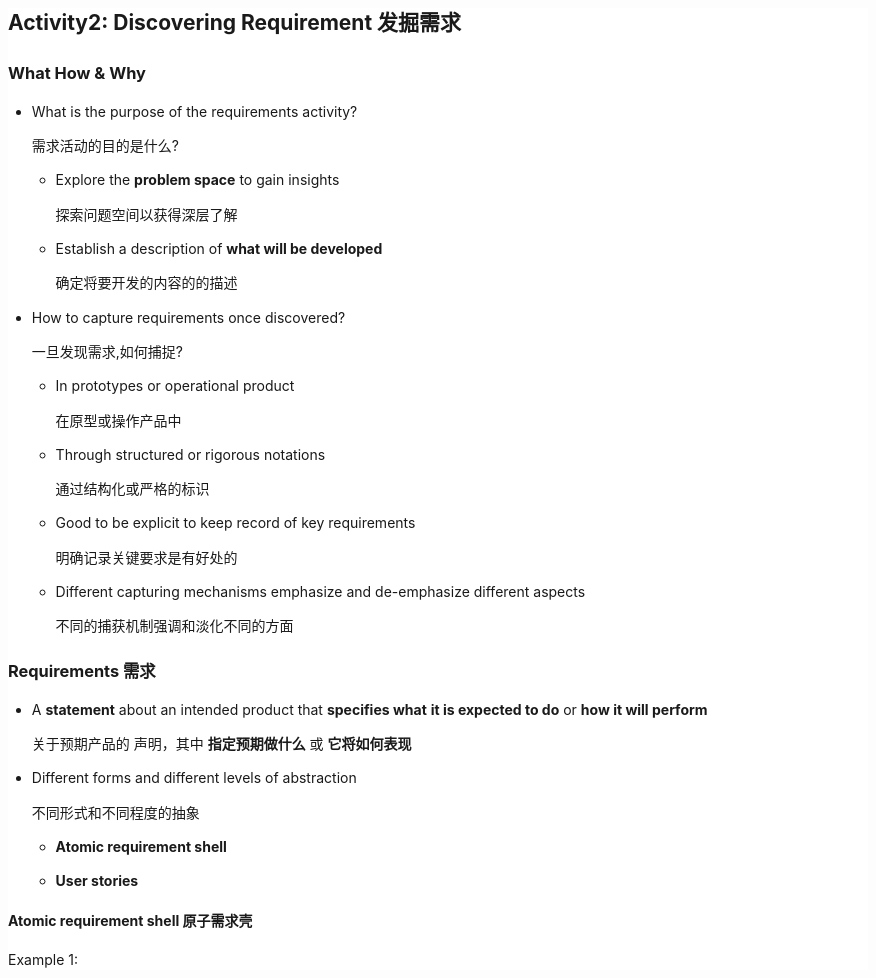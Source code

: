 ## Activity2: Discovering  Requirement 发掘需求

### What How & Why

- What is the purpose of the requirements activity?

  需求活动的目的是什么?

  - Explore the **problem space** to gain insights

    探索问题空间以获得深层了解

  - Establish a description of **what will be developed**

    确定将要开发的内容的的描述

- How to capture requirements once discovered?

  一旦发现需求,如何捕捉?

  - In prototypes or operational product

    在原型或操作产品中

  - Through structured or rigorous notations

    通过结构化或严格的标识

  - Good to be explicit to keep record of key requirements

    明确记录关键要求是有好处的

  - Different capturing mechanisms emphasize and de-emphasize different aspects

    不同的捕获机制强调和淡化不同的方面

### Requirements 需求

- A **statement** about an intended product that **specifies what** **it is expected to do** or **how it will perform**

  关于预期产品的 声明，其中 **指定预期做什么** 或 **它将如何表现**

- Different forms and different levels of abstraction

  不同形式和不同程度的抽象

  - **Atomic requirement shell**

  - **User stories**

#### Atomic requirement shell 原子需求壳

Example 1:
